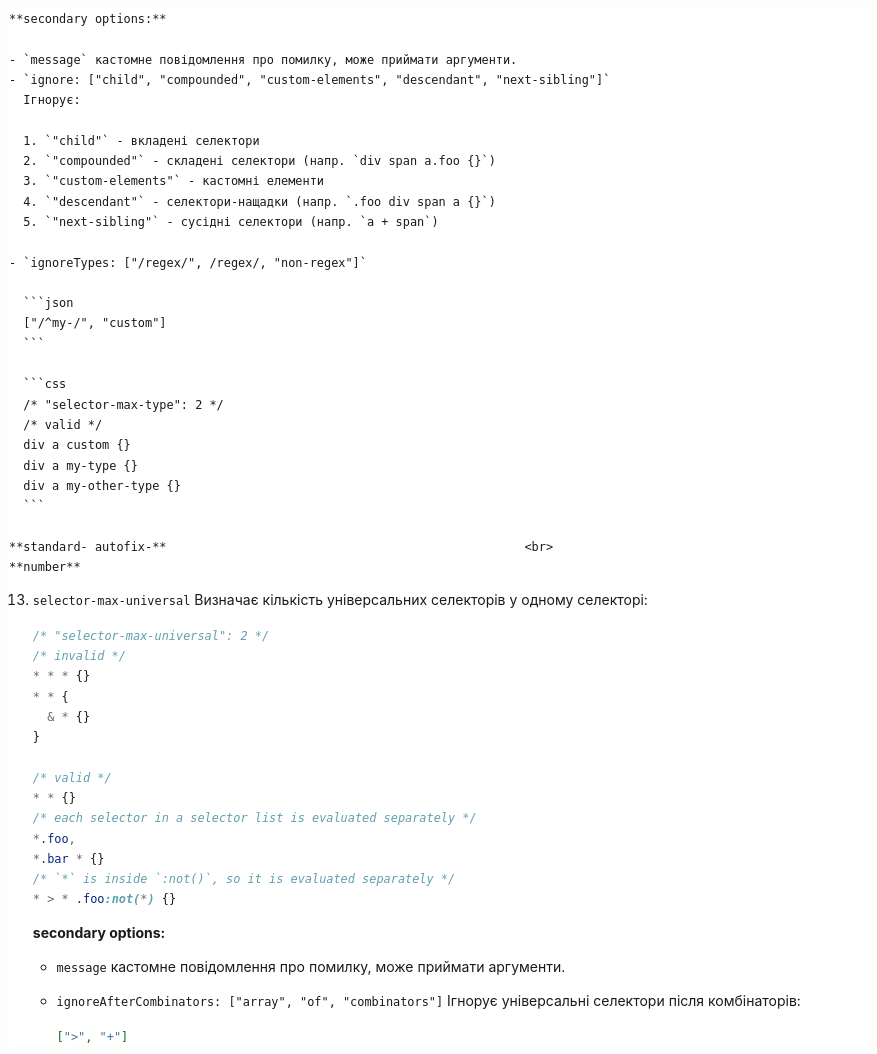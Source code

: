     **secondary options:**

    - `message` кастомне повідомлення про помилку, може приймати аргументи.
    - `ignore: ["child", "compounded", "custom-elements", "descendant", "next-sibling"]`
      Ігнорує:

      1. `"child"` - вкладені селектори
      2. `"compounded"` - складені селектори (напр. `div span a.foo {}`)
      3. `"custom-elements"` - кастомні елементи
      4. `"descendant"` - селектори-нащадки (напр. `.foo div span a {}`)
      5. `"next-sibling"` - сусідні селектори (напр. `a + span`)

    - `ignoreTypes: ["/regex/", /regex/, "non-regex"]`

      ```json
      ["/^my-/", "custom"]
      ```

      ```css
      /* "selector-max-type": 2 */
      /* valid */
      div a custom {}
      div a my-type {}
      div a my-other-type {}
      ```

    **standard- autofix-**                                                  <br>
    **number**

13. `selector-max-universal` Визначає кількість універсальних селекторів у
                             одному селекторі:

    ```css
    /* "selector-max-universal": 2 */
    /* invalid */
    * * * {}
    * * {
      & * {}
    }

    /* valid */
    * * {}
    /* each selector in a selector list is evaluated separately */
    *.foo,
    *.bar * {}
    /* `*` is inside `:not()`, so it is evaluated separately */
    * > * .foo:not(*) {}
    ```

    **secondary options:**

    - `message` кастомне повідомлення про помилку, може приймати аргументи.
    - `ignoreAfterCombinators: ["array", "of", "combinators"]`
      Ігнорує універсальні селектори після комбінаторів:

      ```json
      [">", "+"]
      ```
